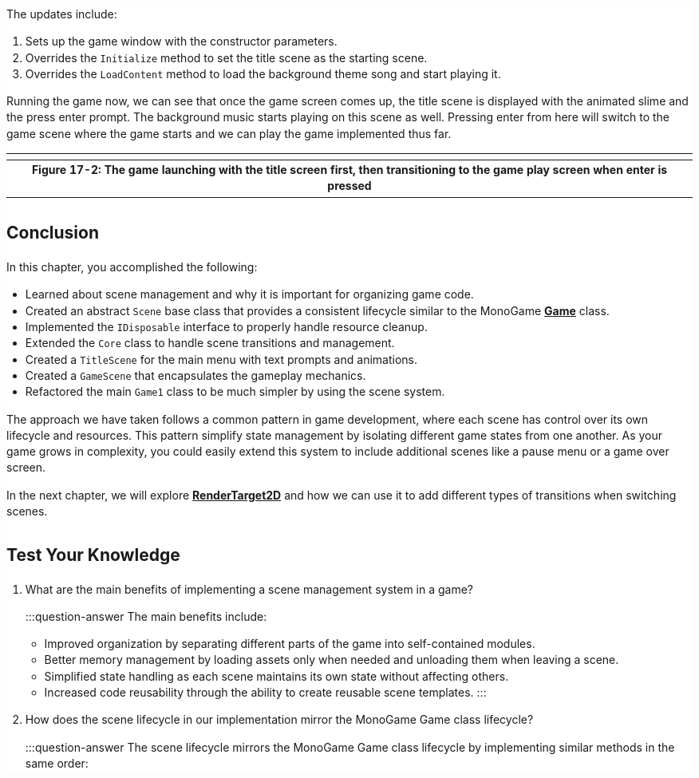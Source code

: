 The updates include:

1. Sets up the game window with the constructor parameters.
2. Overrides the `Initialize` method to set the title scene as the starting scene.
3. Overrides the `LoadContent` method to load the background theme song and start playing it.

Running the game now, we can see that once the game screen comes up, the title scene is displayed with the animated slime and the press enter prompt.  The background music starts playing on this scene as well.  Pressing enter from here will switch to the game scene where the game starts and we can play the game implemented thus far.

| ![Figure 17-2: The game launching with the title screen first, then transitioning to the game play screen when enter is pressed](./videos/gameplay.webm) |
| :------------------------------------------------------------------------------------------------------------------------------------------------------: |
|            **Figure 17-2: The game launching with the title screen first, then transitioning to the game play screen when enter is pressed**             |

## Conclusion

In this chapter, you accomplished the following:

- Learned about scene management and why it is important for organizing game code.
- Created an abstract `Scene` base class that provides a consistent lifecycle similar to the MonoGame [**Game**](xref:Microsoft.Xna.Framework.Game) class.
- Implemented the `IDisposable` interface to properly handle resource cleanup.
- Extended the `Core` class to handle scene transitions and management.
- Created a `TitleScene` for the main menu with text prompts and animations.
- Created a `GameScene` that encapsulates the gameplay mechanics.
- Refactored the main `Game1` class to be much simpler by using the scene system.

The approach we have taken follows a common pattern in game development, where each scene has control over its own lifecycle and resources. This pattern simplify state management by isolating different game states from one another.  As your game grows in complexity, you could easily extend this system to include additional scenes like a pause menu or a game over screen.

In the next chapter, we will explore [**RenderTarget2D**](xref:Microsoft.Xna.Framework.Graphics.RenderTarget2D) and how we can use it to add different types of transitions when switching scenes.

## Test Your Knowledge

1. What are the main benefits of implementing a scene management system in a game?

    :::question-answer
    The main benefits include:

    - Improved organization by separating different parts of the game into self-contained modules.
    - Better memory management by loading assets only when needed and unloading them when leaving a scene.
    - Simplified state handling as each scene maintains its own state without affecting others.
    - Increased code reusability through the ability to create reusable scene templates.
    :::

2. How does the scene lifecycle in our implementation mirror the MonoGame Game class lifecycle?

    :::question-answer
    The scene lifecycle mirrors the MonoGame Game class lifecycle by implementing similar methods in the same order:
